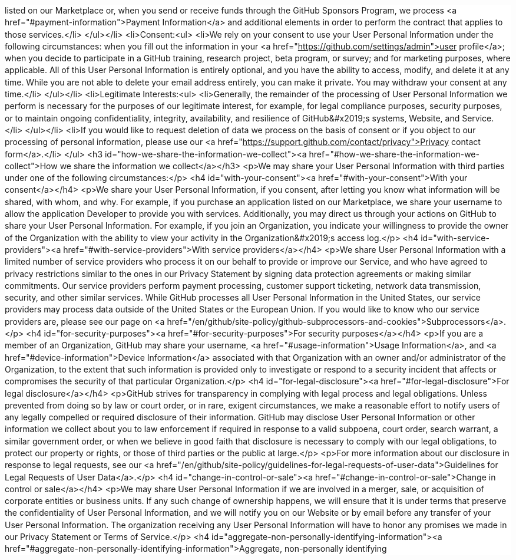 listed on our Marketplace or, when you send or receive funds through the GitHub Sponsors Program, we process &lt;a href="#payment-information">Payment Information&lt;/a> and additional elements in order to perform the contract that applies to those services.&lt;/li> &lt;/ul>&lt;/li> &lt;li>Consent:&lt;ul> &lt;li>We rely on your consent to use your User Personal Information under the following circumstances: when you fill out the information in your &lt;a href="https://github.com/settings/admin">user profile&lt;/a>; when you decide to participate in a GitHub training, research project, beta program, or survey; and for marketing purposes, where applicable. All of this User Personal Information is entirely optional, and you have the ability to access, modify, and delete it at any time. While you are not able to delete your email address entirely, you can make it private. You may withdraw your consent at any time.&lt;/li> &lt;/ul>&lt;/li> &lt;li>Legitimate Interests:&lt;ul> &lt;li>Generally, the remainder of the processing of User Personal Information we perform is necessary for the purposes of our legitimate interest, for example, for legal compliance purposes, security purposes, or to maintain ongoing confidentiality, integrity, availability, and resilience of GitHub&amp;#x2019;s systems, Website, and Service.&lt;/li> &lt;/ul>&lt;/li> &lt;li>If you would like to request deletion of data we process on the basis of consent or if you object to our processing of personal information, please use our &lt;a href="https://support.github.com/contact/privacy">Privacy contact form&lt;/a>.&lt;/li> &lt;/ul> &lt;h3 id="how-we-share-the-information-we-collect">&lt;a href="#how-we-share-the-information-we-collect">How we share the information we collect&lt;/a>&lt;/h3> &lt;p>We may share your User Personal Information with third parties under one of the following circumstances:&lt;/p> &lt;h4 id="with-your-consent">&lt;a href="#with-your-consent">With your consent&lt;/a>&lt;/h4> &lt;p>We share your User Personal Information, if you consent, after letting you know what information will be shared, with whom, and why. For example, if you purchase an application listed on our Marketplace, we share your username to allow the application Developer to provide you with services. Additionally, you may direct us through your actions on GitHub to share your User Personal Information. For example, if you join an Organization, you indicate your willingness to provide the owner of the Organization with the ability to view your activity in the Organization&amp;#x2019;s access log.&lt;/p> &lt;h4 id="with-service-providers">&lt;a href="#with-service-providers">With service providers&lt;/a>&lt;/h4> &lt;p>We share User Personal Information with a limited number of service providers who process it on our behalf to provide or improve our Service, and who have agreed to privacy restrictions similar to the ones in our Privacy Statement by signing data protection agreements or making similar commitments. Our service providers perform payment processing, customer support ticketing, network data transmission, security, and other similar services. While GitHub processes all User Personal Information in the United States, our service providers may process data outside of the United States or the European Union. If you would like to know who our service providers are, please see our page on &lt;a href="/en/github/site-policy/github-subprocessors-and-cookies">Subprocessors&lt;/a>.&lt;/p> &lt;h4 id="for-security-purposes">&lt;a href="#for-security-purposes">For security purposes&lt;/a>&lt;/h4> &lt;p>If you are a member of an Organization, GitHub may share your username, &lt;a href="#usage-information">Usage Information&lt;/a>, and &lt;a href="#device-information">Device Information&lt;/a> associated with that Organization with an owner and/or administrator of the Organization, to the extent that such information is provided only to investigate or respond to a security incident that affects or compromises the security of that particular Organization.&lt;/p> &lt;h4 id="for-legal-disclosure">&lt;a href="#for-legal-disclosure">For legal disclosure&lt;/a>&lt;/h4> &lt;p>GitHub strives for transparency in complying with legal process and legal obligations. Unless prevented from doing so by law or court order, or in rare, exigent circumstances, we make a reasonable effort to notify users of any legally compelled or required disclosure of their information. GitHub may disclose User Personal Information or other information we collect about you to law enforcement if required in response to a valid subpoena, court order, search warrant, a similar government order, or when we believe in good faith that disclosure is necessary to comply with our legal obligations, to protect our property or rights, or those of third parties or the public at large.&lt;/p> &lt;p>For more information about our disclosure in response to legal requests, see our &lt;a href="/en/github/site-policy/guidelines-for-legal-requests-of-user-data">Guidelines for Legal Requests of User Data&lt;/a>.&lt;/p> &lt;h4 id="change-in-control-or-sale">&lt;a href="#change-in-control-or-sale">Change in control or sale&lt;/a>&lt;/h4> &lt;p>We may share User Personal Information if we are involved in a merger, sale, or acquisition of corporate entities or business units. If any such change of ownership happens, we will ensure that it is under terms that preserve the confidentiality of User Personal Information, and we will notify you on our Website or by email before any transfer of your User Personal Information. The organization receiving any User Personal Information will have to honor any promises we made in our Privacy Statement or Terms of Service.&lt;/p> &lt;h4 id="aggregate-non-personally-identifying-information">&lt;a href="#aggregate-non-personally-identifying-information">Aggregate, non-personally identifying